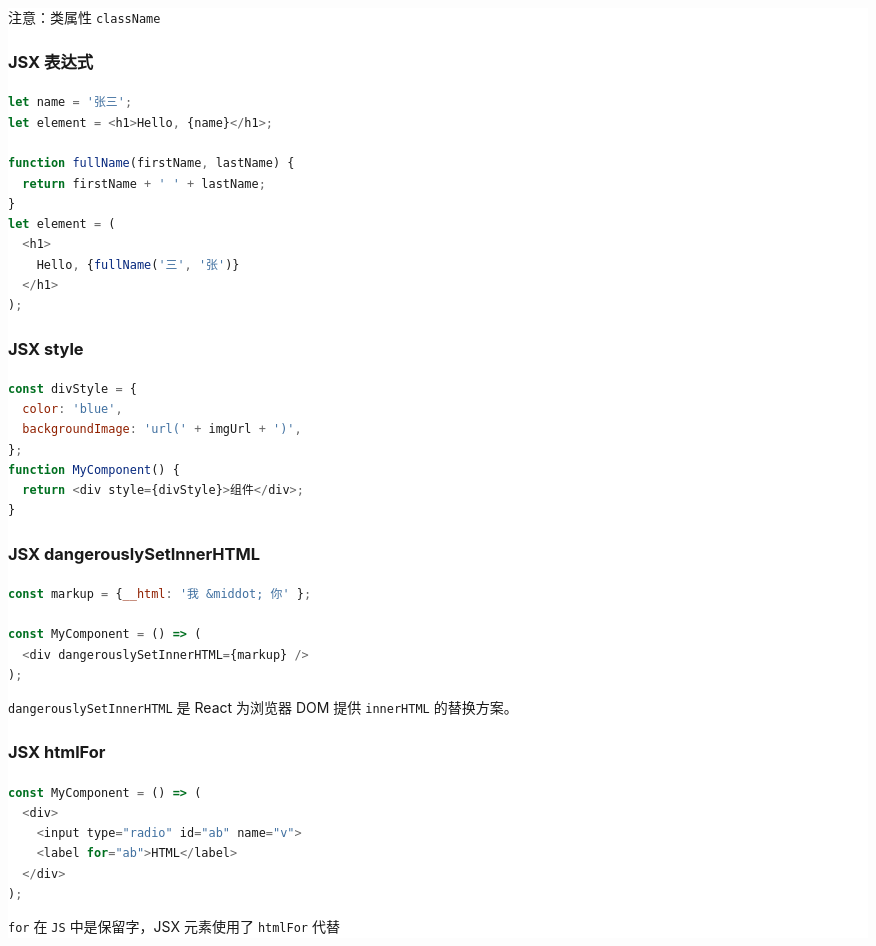 注意：类属性 `className`

### JSX 表达式

```js
let name = '张三';
let element = <h1>Hello, {name}</h1>;

function fullName(firstName, lastName) {
  return firstName + ' ' + lastName;
}
let element = (
  <h1>
    Hello, {fullName('三', '张')}
  </h1>
);
```

### JSX style

```js
const divStyle = {
  color: 'blue',
  backgroundImage: 'url(' + imgUrl + ')',
};
function MyComponent() {
  return <div style={divStyle}>组件</div>;
}
```

### JSX dangerouslySetInnerHTML

```js
const markup = {__html: '我 &middot; 你' };

const MyComponent = () => (
  <div dangerouslySetInnerHTML={markup} />
);
```

`dangerouslySetInnerHTML` 是 React 为浏览器 DOM 提供 `innerHTML` 的替换方案。

### JSX htmlFor

```js
const MyComponent = () => (
  <div>
    <input type="radio" id="ab" name="v">
    <label for="ab">HTML</label>
  </div>
);
```

`for` 在 `JS` 中是保留字，JSX 元素使用了 `htmlFor` 代替

